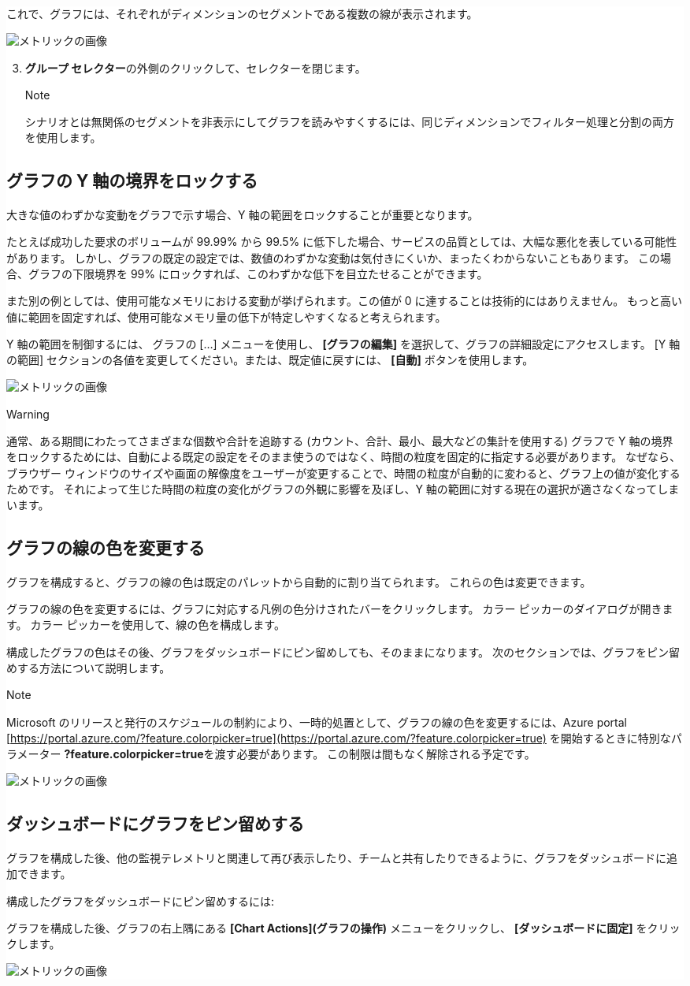    これで、グラフには、それぞれがディメンションのセグメントである複数の線が表示されます。

   ![メトリックの画像](./media/metrics-charts/00012.png)

3. **グループ セレクター**の外側のクリックして、セレクターを閉じます。

   > [!NOTE]
   > シナリオとは無関係のセグメントを非表示にしてグラフを読みやすくするには、同じディメンションでフィルター処理と分割の両方を使用します。

## <a name="lock-boundaries-of-chart-y-axis"></a>グラフの Y 軸の境界をロックする

大きな値のわずかな変動をグラフで示す場合、Y 軸の範囲をロックすることが重要となります。 

たとえば成功した要求のボリュームが 99.99% から 99.5% に低下した場合、サービスの品質としては、大幅な悪化を表している可能性があります。 しかし、グラフの既定の設定では、数値のわずかな変動は気付きにくいか、まったくわからないこともあります。 この場合、グラフの下限境界を 99% にロックすれば、このわずかな低下を目立たせることができます。 

また別の例としては、使用可能なメモリにおける変動が挙げられます。この値が 0 に達することは技術的にはありえません。 もっと高い値に範囲を固定すれば、使用可能なメモリ量の低下が特定しやすくなると考えられます。 

Y 軸の範囲を制御するには、 グラフの […] メニューを使用し、 **[グラフの編集]** を選択して、グラフの詳細設定にアクセスします。 [Y 軸の範囲] セクションの各値を変更してください。または、既定値に戻すには、 **[自動]** ボタンを使用します。

![メトリックの画像](./media/metrics-charts/00014-manually-set-granularity.png)

> [!WARNING]
> 通常、ある期間にわたってさまざまな個数や合計を追跡する (カウント、合計、最小、最大などの集計を使用する) グラフで Y 軸の境界をロックするためには、自動による既定の設定をそのまま使うのではなく、時間の粒度を固定的に指定する必要があります。 なぜなら、ブラウザー ウィンドウのサイズや画面の解像度をユーザーが変更することで、時間の粒度が自動的に変わると、グラフ上の値が変化するためです。 それによって生じた時間の粒度の変化がグラフの外観に影響を及ぼし、Y 軸の範囲に対する現在の選択が適さなくなってしまいます。

## <a name="change-colors-of-chart-lines"></a>グラフの線の色を変更する

グラフを構成すると、グラフの線の色は既定のパレットから自動的に割り当てられます。 これらの色は変更できます。

グラフの線の色を変更するには、グラフに対応する凡例の色分けされたバーをクリックします。 カラー ピッカーのダイアログが開きます。 カラー ピッカーを使用して、線の色を構成します。

構成したグラフの色はその後、グラフをダッシュボードにピン留めしても、そのままになります。 次のセクションでは、グラフをピン留めする方法について説明します。

> [!NOTE]
> Microsoft のリリースと発行のスケジュールの制約により、一時的処置として、グラフの線の色を変更するには、Azure portal [https://portal.azure.com/?feature.colorpicker=true](https://portal.azure.com/?feature.colorpicker=true) を開始するときに特別なパラメーター **?feature.colorpicker=true**を渡す必要があります。 この制限は間もなく解除される予定です。 

![メトリックの画像](./media/metrics-charts/018.png)

## <a name="pin-charts-to-dashboards"></a>ダッシュボードにグラフをピン留めする

グラフを構成した後、他の監視テレメトリと関連して再び表示したり、チームと共有したりできるように、グラフをダッシュボードに追加できます。

構成したグラフをダッシュボードにピン留めするには:

グラフを構成した後、グラフの右上隅にある **[Chart Actions]\(グラフの操作\)** メニューをクリックし、 **[ダッシュボードに固定]** をクリックします。

![メトリックの画像](./media/metrics-charts/00013.png)

